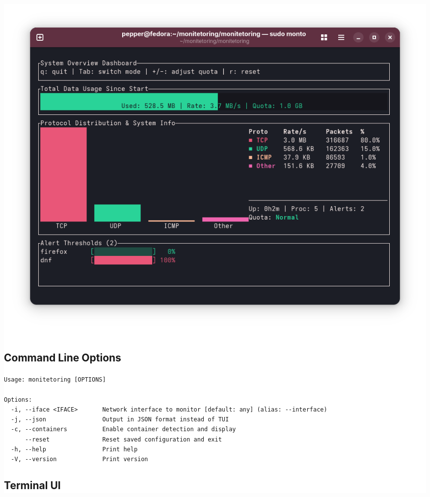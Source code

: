 ![System Overview](doc/system_overview.png)

## Command Line Options

```
Usage: monitetoring [OPTIONS]

Options:
  -i, --iface <IFACE>       Network interface to monitor [default: any] (alias: --interface)
  -j, --json                Output in JSON format instead of TUI
  -c, --containers          Enable container detection and display
      --reset               Reset saved configuration and exit
  -h, --help                Print help
  -V, --version             Print version
```

## Terminal UI
